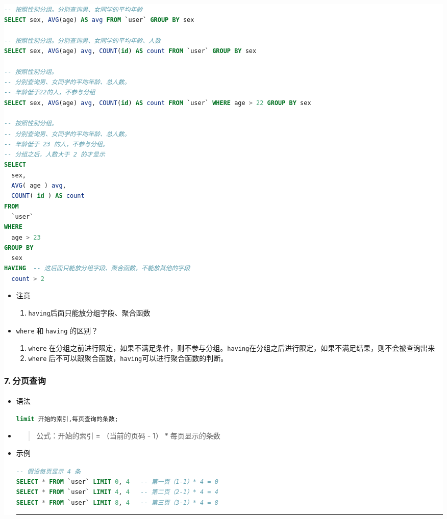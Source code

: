   ```sql
  -- 按照性别分组。分别查询男、女同学的平均年龄
  SELECT sex, AVG(age) AS avg FROM `user` GROUP BY sex

  -- 按照性别分组。分别查询男、女同学的平均年龄、人数
  SELECT sex, AVG(age) avg, COUNT(id) AS count FROM `user` GROUP BY sex

  -- 按照性别分组。
  -- 分别查询男、女同学的平均年龄、总人数。
  -- 年龄低于22的人，不参与分组
  SELECT sex, AVG(age) avg, COUNT(id) AS count FROM `user` WHERE age > 22 GROUP BY sex

  -- 按照性别分组。
  -- 分别查询男、女同学的平均年龄、总人数。
  -- 年龄低于 23 的人，不参与分组。
  -- 分组之后，人数大于 2 的才显示
  SELECT
    sex,
    AVG( age ) avg,
    COUNT( id ) AS count
  FROM
    `user`
  WHERE
    age > 23
  GROUP BY
    sex
  HAVING  -- 这后面只能放分组字段、聚合函数，不能放其他的字段
    count > 2

  ```

- 注意

  1. `having`后面只能放分组字段、聚合函数

- `where` 和 `having` 的区别？
  1. `where` 在分组之前进行限定，如果不满足条件，则不参与分组。`having`在分组之后进行限定，如果不满足结果，则不会被查询出来
  2. `where` 后不可以跟聚合函数，`having`可以进行聚合函数的判断。

### 7. 分页查询

- 语法
  ```sql
  limit 开始的索引,每页查询的条数;
  ```
- > 公式：开始的索引 = （当前的页码 - 1） \* 每页显示的条数
- 示例
  ```sql
  -- 假设每页显示 4 条
  SELECT * FROM `user` LIMIT 0, 4   -- 第一页（1-1）* 4 = 0
  SELECT * FROM `user` LIMIT 4, 4   -- 第二页（2-1）* 4 = 4
  SELECT * FROM `user` LIMIT 8, 4   -- 第三页（3-1）* 4 = 8
  ```
  <hr>
